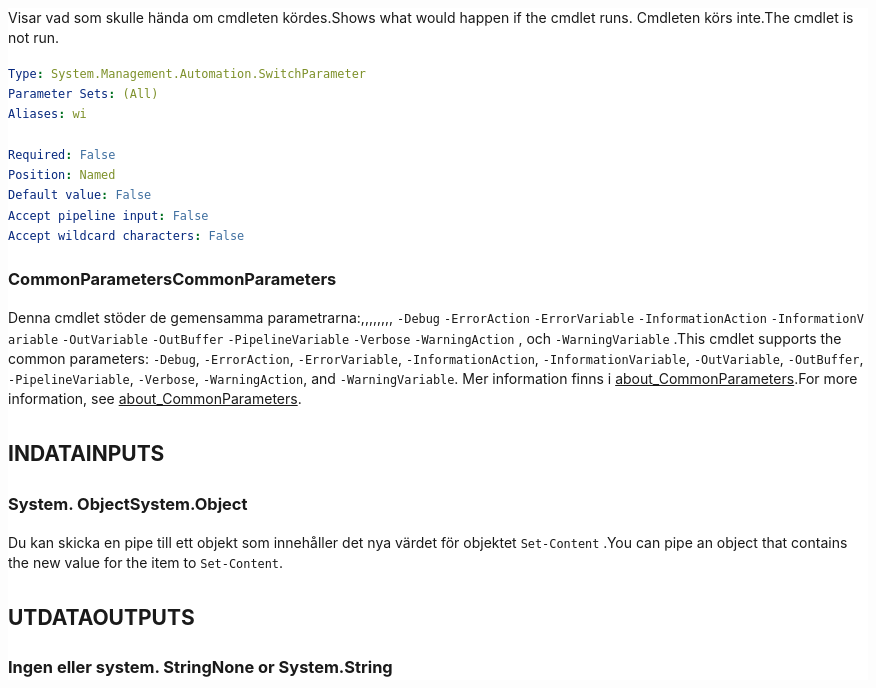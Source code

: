 <span data-ttu-id="2ab27-223">Visar vad som skulle hända om cmdleten kördes.</span><span class="sxs-lookup"><span data-stu-id="2ab27-223">Shows what would happen if the cmdlet runs.</span></span> <span data-ttu-id="2ab27-224">Cmdleten körs inte.</span><span class="sxs-lookup"><span data-stu-id="2ab27-224">The cmdlet is not run.</span></span>

```yaml
Type: System.Management.Automation.SwitchParameter
Parameter Sets: (All)
Aliases: wi

Required: False
Position: Named
Default value: False
Accept pipeline input: False
Accept wildcard characters: False
```

### <span data-ttu-id="2ab27-225">CommonParameters</span><span class="sxs-lookup"><span data-stu-id="2ab27-225">CommonParameters</span></span>

<span data-ttu-id="2ab27-226">Denna cmdlet stöder de gemensamma parametrarna:,,,,,,,, `-Debug` `-ErrorAction` `-ErrorVariable` `-InformationAction` `-InformationVariable` `-OutVariable` `-OutBuffer` `-PipelineVariable` `-Verbose` `-WarningAction` , och `-WarningVariable` .</span><span class="sxs-lookup"><span data-stu-id="2ab27-226">This cmdlet supports the common parameters: `-Debug`, `-ErrorAction`, `-ErrorVariable`, `-InformationAction`, `-InformationVariable`, `-OutVariable`, `-OutBuffer`, `-PipelineVariable`, `-Verbose`, `-WarningAction`, and `-WarningVariable`.</span></span>
<span data-ttu-id="2ab27-227">Mer information finns i [about_CommonParameters](../Microsoft.PowerShell.Core/About/about_CommonParameters.md).</span><span class="sxs-lookup"><span data-stu-id="2ab27-227">For more information, see [about_CommonParameters](../Microsoft.PowerShell.Core/About/about_CommonParameters.md).</span></span>

## <span data-ttu-id="2ab27-228">INDATA</span><span class="sxs-lookup"><span data-stu-id="2ab27-228">INPUTS</span></span>

### <span data-ttu-id="2ab27-229">System. Object</span><span class="sxs-lookup"><span data-stu-id="2ab27-229">System.Object</span></span>

<span data-ttu-id="2ab27-230">Du kan skicka en pipe till ett objekt som innehåller det nya värdet för objektet `Set-Content` .</span><span class="sxs-lookup"><span data-stu-id="2ab27-230">You can pipe an object that contains the new value for the item to `Set-Content`.</span></span>

## <span data-ttu-id="2ab27-231">UTDATA</span><span class="sxs-lookup"><span data-stu-id="2ab27-231">OUTPUTS</span></span>

### <span data-ttu-id="2ab27-232">Ingen eller system. String</span><span class="sxs-lookup"><span data-stu-id="2ab27-232">None or System.String</span></span>
